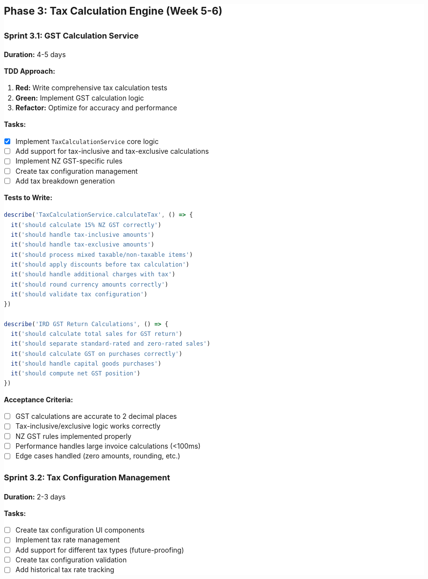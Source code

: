 
## **Phase 3: Tax Calculation Engine (Week 5-6)**

### **Sprint 3.1: GST Calculation Service**
**Duration:** 4-5 days

**TDD Approach:**
1. **Red:** Write comprehensive tax calculation tests
2. **Green:** Implement GST calculation logic
3. **Refactor:** Optimize for accuracy and performance

**Tasks:**
- [x] Implement `TaxCalculationService` core logic
- [ ] Add support for tax-inclusive and tax-exclusive calculations
- [ ] Implement NZ GST-specific rules
- [ ] Create tax configuration management
- [ ] Add tax breakdown generation

**Tests to Write:**
```typescript
describe('TaxCalculationService.calculateTax', () => {
  it('should calculate 15% NZ GST correctly')
  it('should handle tax-inclusive amounts')
  it('should handle tax-exclusive amounts')
  it('should process mixed taxable/non-taxable items')
  it('should apply discounts before tax calculation')
  it('should handle additional charges with tax')
  it('should round currency amounts correctly')
  it('should validate tax configuration')
})

describe('IRD GST Return Calculations', () => {
  it('should calculate total sales for GST return')
  it('should separate standard-rated and zero-rated sales')
  it('should calculate GST on purchases correctly')
  it('should handle capital goods purchases')
  it('should compute net GST position')
})
```

**Acceptance Criteria:**
- [ ] GST calculations are accurate to 2 decimal places
- [ ] Tax-inclusive/exclusive logic works correctly
- [ ] NZ GST rules implemented properly
- [ ] Performance handles large invoice calculations (<100ms)
- [ ] Edge cases handled (zero amounts, rounding, etc.)

### **Sprint 3.2: Tax Configuration Management**
**Duration:** 2-3 days

**Tasks:**
- [ ] Create tax configuration UI components
- [ ] Implement tax rate management
- [ ] Add support for different tax types (future-proofing)
- [ ] Create tax configuration validation
- [ ] Add historical tax rate tracking
